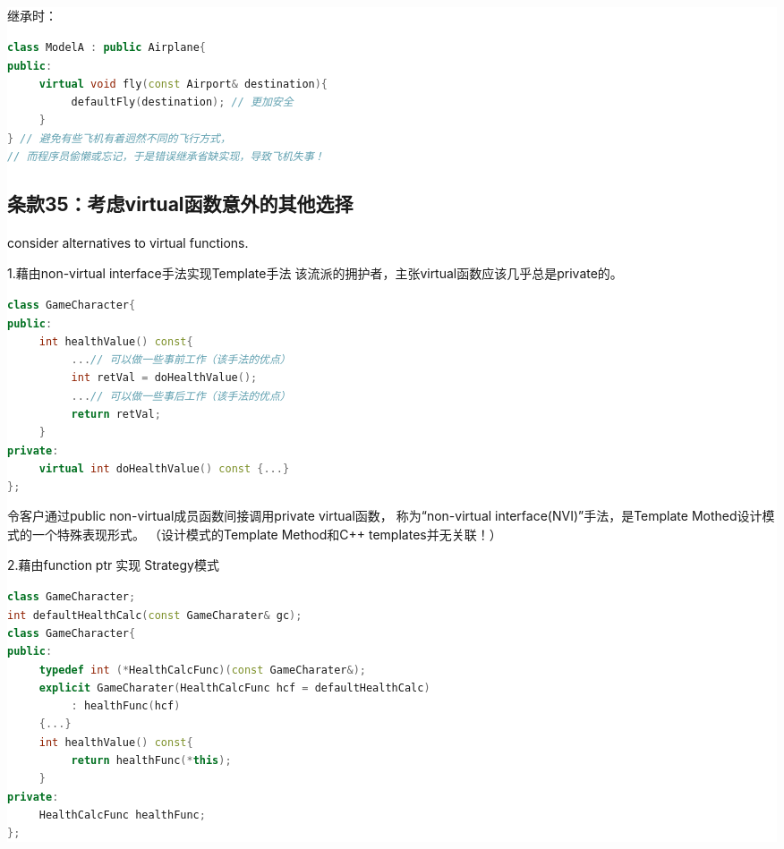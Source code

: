继承时：

```cpp
class ModelA : public Airplane{
public:
     virtual void fly(const Airport& destination){
          defaultFly(destination); // 更加安全
     }
} // 避免有些飞机有着迥然不同的飞行方式，
// 而程序员偷懒或忘记，于是错误继承省缺实现，导致飞机失事！
```

## 条款35：考虑virtual函数意外的其他选择

consider alternatives to virtual functions.

1.藉由non-virtual interface手法实现Template手法
该流派的拥护者，主张virtual函数应该几乎总是private的。

```cpp
class GameCharacter{
public:
     int healthValue() const{
          ...// 可以做一些事前工作（该手法的优点）
          int retVal = doHealthValue();
          ...// 可以做一些事后工作（该手法的优点）
          return retVal;
     }
private:
     virtual int doHealthValue() const {...}
};
```

令客户通过public non-virtual成员函数间接调用private virtual函数，
称为“non-virtual interface(NVI)”手法，是Template Mothed设计模式的一个特殊表现形式。
（设计模式的Template Method和C++ templates并无关联！）

2.藉由function ptr 实现 Strategy模式

```cpp
class GameCharacter;
int defaultHealthCalc(const GameCharater& gc);
class GameCharacter{
public:
     typedef int (*HealthCalcFunc)(const GameCharater&);
     explicit GameCharater(HealthCalcFunc hcf = defaultHealthCalc)
          : healthFunc(hcf)
     {...}
     int healthValue() const{
          return healthFunc(*this);
     }
private:
     HealthCalcFunc healthFunc;
};
```
